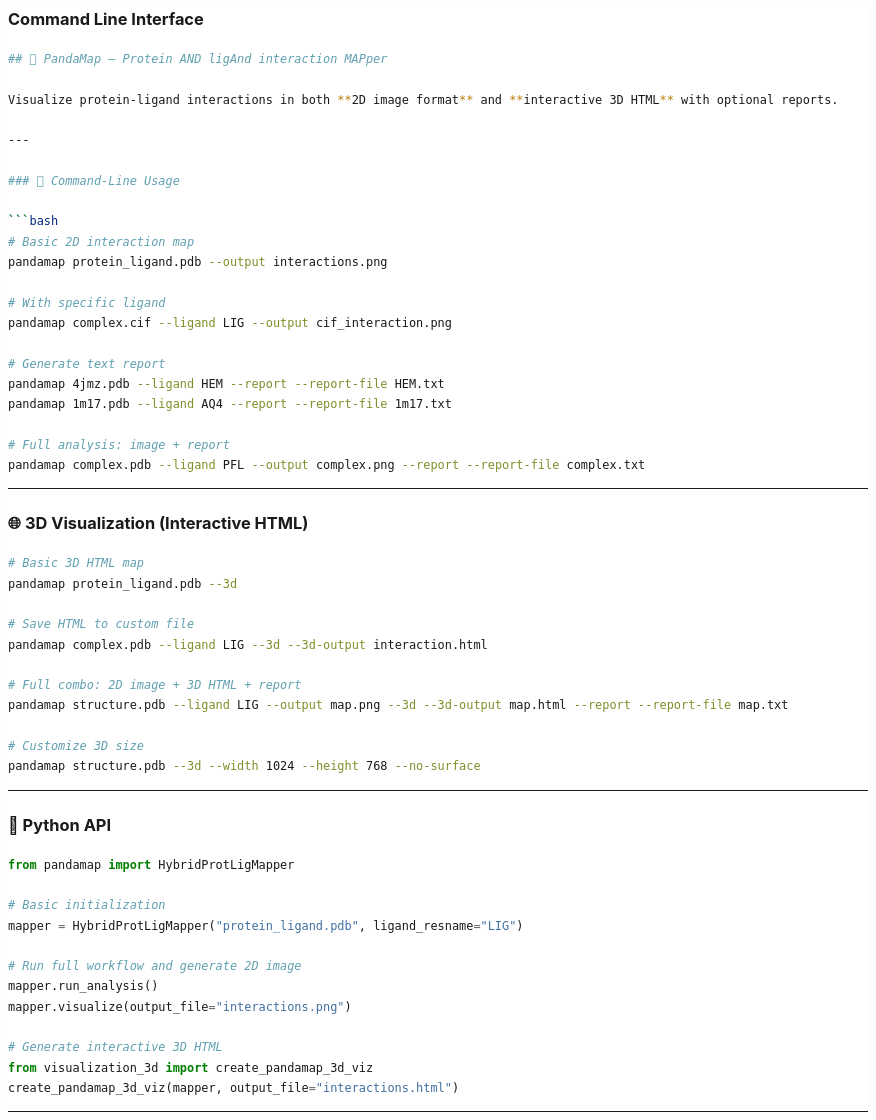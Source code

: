 ### Command Line Interface

```bash
## 🐼 PandaMap — Protein AND ligAnd interaction MAPper

Visualize protein-ligand interactions in both **2D image format** and **interactive 3D HTML** with optional reports.

---

### 🚀 Command-Line Usage

```bash
# Basic 2D interaction map
pandamap protein_ligand.pdb --output interactions.png

# With specific ligand
pandamap complex.cif --ligand LIG --output cif_interaction.png

# Generate text report
pandamap 4jmz.pdb --ligand HEM --report --report-file HEM.txt
pandamap 1m17.pdb --ligand AQ4 --report --report-file 1m17.txt

# Full analysis: image + report
pandamap complex.pdb --ligand PFL --output complex.png --report --report-file complex.txt
```

---

### 🌐 3D Visualization (Interactive HTML)

```bash
# Basic 3D HTML map
pandamap protein_ligand.pdb --3d

# Save HTML to custom file
pandamap complex.pdb --ligand LIG --3d --3d-output interaction.html

# Full combo: 2D image + 3D HTML + report
pandamap structure.pdb --ligand LIG --output map.png --3d --3d-output map.html --report --report-file map.txt

# Customize 3D size
pandamap structure.pdb --3d --width 1024 --height 768 --no-surface
```

---

### 🧪 Python API

```python
from pandamap import HybridProtLigMapper

# Basic initialization
mapper = HybridProtLigMapper("protein_ligand.pdb", ligand_resname="LIG")

# Run full workflow and generate 2D image
mapper.run_analysis()
mapper.visualize(output_file="interactions.png")

# Generate interactive 3D HTML
from visualization_3d import create_pandamap_3d_viz
create_pandamap_3d_viz(mapper, output_file="interactions.html")
```

---